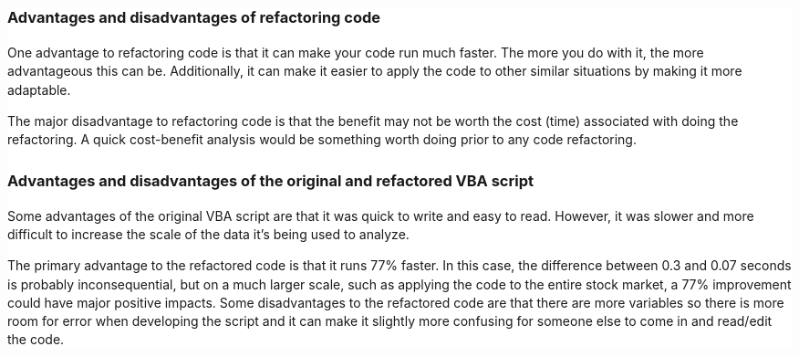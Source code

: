 ### Advantages and disadvantages of refactoring code
One advantage to refactoring code is that it can make your code run much faster. The more you do with it, the more advantageous this can be. Additionally, it can make it easier to apply the code to other similar situations by making it more adaptable.

The major disadvantage to refactoring code is that the benefit may not be worth the cost (time) associated with doing the refactoring. A quick cost-benefit analysis would be something worth doing prior to any code refactoring.

### Advantages and disadvantages of the original and refactored VBA script
Some advantages of the original VBA script are that it was quick to write and easy to read. However, it was slower and more difficult to increase the scale of the data it’s being used to analyze.

The primary advantage to the refactored code is that it runs 77% faster. In this case, the difference between 0.3 and 0.07 seconds is probably inconsequential, but on a much larger scale, such as applying the code to the entire stock market, a 77% improvement could have major positive impacts. Some disadvantages to the refactored code are that there are more variables so there is more room for error when developing the script and it can make it slightly more confusing for someone else to come in and read/edit the code. 
